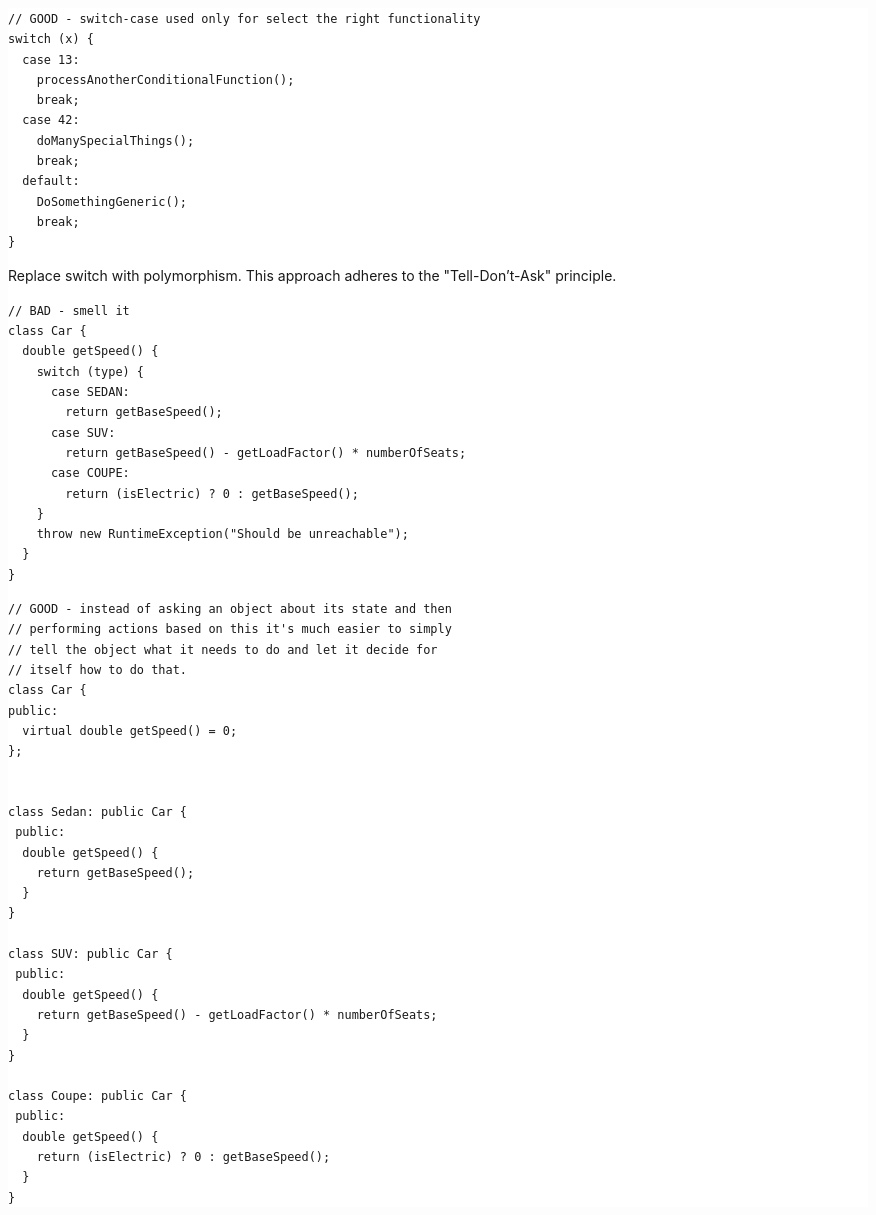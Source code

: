 ```
// GOOD - switch-case used only for select the right functionality
switch (x) {
  case 13:
    processAnotherConditionalFunction();
    break;
  case 42:
    doManySpecialThings();
    break;
  default:
    DoSomethingGeneric();
    break;
}
```

Replace switch with polymorphism. This approach adheres to the "Tell-Don’t-Ask" principle.

```
// BAD - smell it
class Car {
  double getSpeed() {
    switch (type) {
      case SEDAN:
        return getBaseSpeed();
      case SUV:
        return getBaseSpeed() - getLoadFactor() * numberOfSeats;
      case COUPE:
        return (isElectric) ? 0 : getBaseSpeed();
    }
    throw new RuntimeException("Should be unreachable");
  }
}
```

```
// GOOD - instead of asking an object about its state and then
// performing actions based on this it's much easier to simply
// tell the object what it needs to do and let it decide for
// itself how to do that.
class Car {
public:
  virtual double getSpeed() = 0;
};


class Sedan: public Car {
 public:
  double getSpeed() {
    return getBaseSpeed();
  }
}

class SUV: public Car {
 public:
  double getSpeed() {
    return getBaseSpeed() - getLoadFactor() * numberOfSeats;
  }
}

class Coupe: public Car {
 public:
  double getSpeed() {
    return (isElectric) ? 0 : getBaseSpeed();
  }
}

```